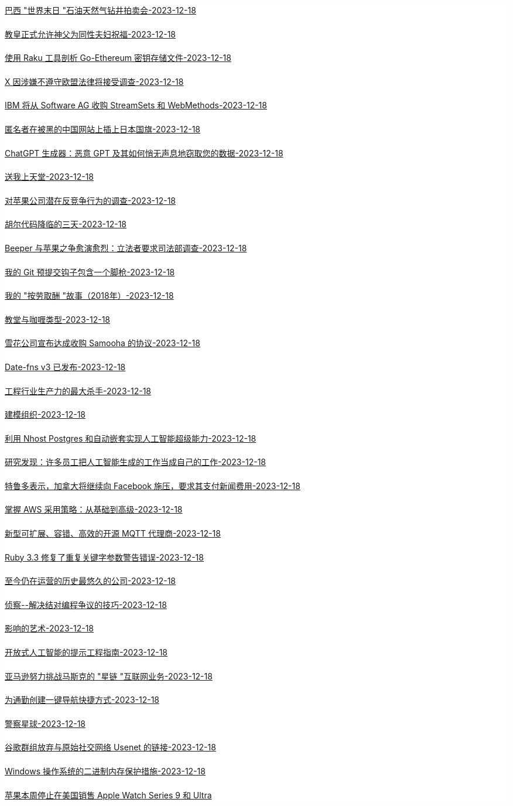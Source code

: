 <a target=_blank rel=nofollow href="https://news.mongabay.com/2023/12/brazils-end-of-the-world-auction-for-oil-and-gas-drilling-commentary/" >巴西 "世界末日 "石油天然气钻井拍卖会-2023-12-18</a><br/><br/><a target=_blank rel=nofollow href="https://www.pbs.org/newshour/world/pope-formally-allows-priests-to-bless-same-sex-couples" >教皇正式允许神父为同性夫妇祝福-2023-12-18</a><br/><br/><a target=_blank rel=nofollow href="https://raku-advent.blog/2023/12/18/dissecting-the-go-ethereum-keystore-files-using-raku-tools/" >使用 Raku 工具剖析 Go-Ethereum 密钥存储文件-2023-12-18</a><br/><br/><a target=_blank rel=nofollow href="https://www.theguardian.com/technology/2023/dec/18/x-to-be-investigated-for-allegedly-breaking-eu-laws-on-hate-speech-and-fake-news" >X 因涉嫌不遵守欧盟法律将接受调查-2023-12-18</a><br/><br/><a target=_blank rel=nofollow href="https://techcrunch.com/2023/12/18/ibm-to-acquire-streamsets-and-webmethods-from-software-ag/" >IBM 将从 Software AG 收购 StreamSets 和 WebMethods-2023-12-18</a><br/><br/><a target=_blank rel=nofollow href="http://data.snet.com.cn:8124/cms/comment/comment.jsp?column_id=108&item_id=49172" >匿名者在被黑的中国网站上插上日本国旗-2023-12-18</a><br/><br/><a target=_blank rel=nofollow href="https://embracethered.com/blog/posts/2023/openai-custom-malware-gpt/" >ChatGPT 生成器：恶意 GPT 及其如何悄无声息地窃取您的数据-2023-12-18</a><br/><br/><a target=_blank rel=nofollow href="https://en.wikipedia.org/wiki/Send_Me_To_Heaven" >送我上天堂-2023-12-18</a><br/><br/><a target=_blank rel=nofollow href="https://x.com/jolingkent/status/1736601539790446592?s=46" >对苹果公司潜在反竞争行为的调查-2023-12-18</a><br/><br/><a target=_blank rel=nofollow href="https://ntietz.com/blog/three-days-of-advent-of-code-in-hurl/" >胡尔代码降临的三天-2023-12-18</a><br/><br/><a target=_blank rel=nofollow href="https://www.androidauthority.com/beeper-vs-apple-us-senators-letter-doj-3395333/" >Beeper 与苹果之争愈演愈烈：立法者要求司法部调查-2023-12-18</a><br/><br/><a target=_blank rel=nofollow href="https://blog.plover.com/2023/12/16/#hook-disaster" >我的 Git 预提交钩子包含一个脚枪-2023-12-18</a><br/><br/><a target=_blank rel=nofollow href="https://www.mooreds.com/wordpress/archives/2650" >我的 "按劳取酬 "故事（2018年）-2023-12-18</a><br/><br/><a target=_blank rel=nofollow href="https://ericnormand.me/article/church-vs-curry-types" >教堂与咖喱类型-2023-12-18</a><br/><br/><a target=_blank rel=nofollow href="https://www.snowflake.com/blog/snowflake-to-acquire-samooha/" >雪花公司宣布达成收购 Samooha 的协议-2023-12-18</a><br/><br/><a target=_blank rel=nofollow href="https://blog.date-fns.org/v3-is-out/" >Date-fns v3 已发布-2023-12-18</a><br/><br/><a target=_blank rel=nofollow href="https://newsletter.eng-leadership.com/p/biggest-productivity-killers-in-the" >工程行业生产力的最大杀手-2023-12-18</a><br/><br/><a target=_blank rel=nofollow href="https://fusionauth.io/docs/extend/examples/modeling-organizations" >建模组织-2023-12-18</a><br/><br/><a target=_blank rel=nofollow href="https://nhost.io/blog/auto-embeddings" >利用 Nhost Postgres 和自动嵌套实现人工智能超级能力-2023-12-18</a><br/><br/><a target=_blank rel=nofollow href="https://the-decoder.com/many-employees-pass-off-ai-generated-work-as-their-own-study-finds/" >研究发现：许多员工把人工智能生成的工作当成自己的工作-2023-12-18</a><br/><br/><a target=_blank rel=nofollow href="https://japantoday.com/category/tech/canada-to-keep-pressure-on-facebook-to-pay-for-news-trudeau-says" >特鲁多表示，加拿大将继续向 Facebook 施压，要求其支付新闻费用-2023-12-18</a><br/><br/><a target=_blank rel=nofollow href="https://cloudkitect.com/mastering-aws-adoption-strategies-from-basics-to-advanced/" >掌握 AWS 采用策略：从基础到高级-2023-12-18</a><br/><br/><a target=_blank rel=nofollow href="https://github.com/thingsboard/tbmq" >新型可扩展、容错、高效的开源 MQTT 代理商-2023-12-18</a><br/><br/><a target=_blank rel=nofollow href="https://blog.saeloun.com/2023/12/18/ruby-3-3-duplicate-keyword-argument-warning/" >Ruby 3.3 修复了重复关键字参数警告错误-2023-12-18</a><br/><br/><a target=_blank rel=nofollow href="https://www.worldatlas.com/articles/the-oldest-companies-still-operating-today.html" >至今仍在运营的历史最悠久的公司-2023-12-18</a><br/><br/><a target=_blank rel=nofollow href="https://spin.atomicobject.com/2023/12/16/scouting-pair-programming-disputes/" >侦察--解决结对编程争议的技巧-2023-12-18</a><br/><br/><a target=_blank rel=nofollow href="https://www.philvenables.com/post/the-art-of-influencing-7-steps" >影响的艺术-2023-12-18</a><br/><br/><a target=_blank rel=nofollow href="https://platform.openai.com/docs/guides/prompt-engineering/six-strategies-for-getting-better-results" >开放式人工智能的提示工程指南-2023-12-18</a><br/><br/><a target=_blank rel=nofollow href="https://www.bnnbloomberg.ca/inside-amazon-s-effort-to-challenge-musk-s-starlink-internet-business-1.2013020" >亚马逊努力挑战马斯克的 "星链 "互联网业务-2023-12-18</a><br/><br/><a target=_blank rel=nofollow href="https://practicalbetterments.com/create-a-one-tap-navigation-shortcut-for-your-commute/" >为通勤创建一键导航快捷方式-2023-12-18</a><br/><br/><a target=_blank rel=nofollow href="https://freddiedeboer.substack.com/p/planet-of-cops" >警察星球-2023-12-18</a><br/><br/><a target=_blank rel=nofollow href="https://www.theregister.com/2023/12/18/google_ends_usenet_links/" >谷歌群组放弃与原始社交网络 Usenet 的链接-2023-12-18</a><br/><br/><a target=_blank rel=nofollow href="https://nordvpn.com/blog/binary-memory-protection-measures-on-windows/" >Windows 操作系统的二进制内存保护措施-2023-12-18</a><br/><br/><a target=_blank rel=nofollow href="https://9to5mac.com/2023/12/18/apple-halting-apple-watch-series-9-and-apple-watch-ultra-2-sales/" >苹果本周停止在美国销售 Apple Watch Series 9 和 Ultra